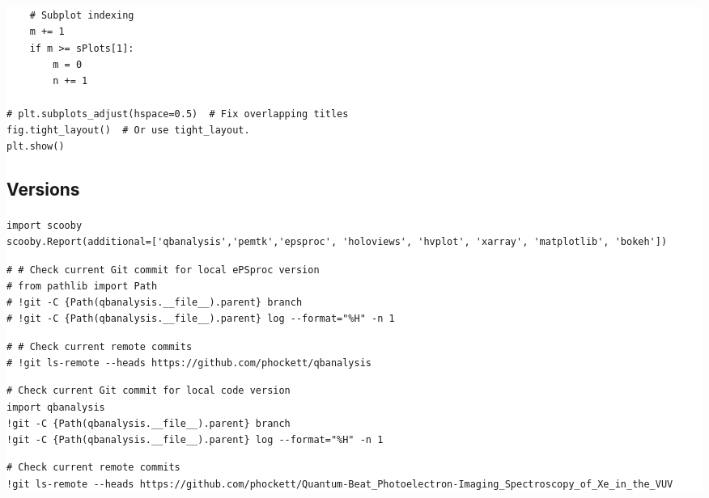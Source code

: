 ```{code-cell} ipython3
    # Subplot indexing
    m += 1
    if m >= sPlots[1]:
        m = 0
        n += 1

# plt.subplots_adjust(hspace=0.5)  # Fix overlapping titles
fig.tight_layout()  # Or use tight_layout.
plt.show()
```

## Versions

```{code-cell} ipython3
import scooby
scooby.Report(additional=['qbanalysis','pemtk','epsproc', 'holoviews', 'hvplot', 'xarray', 'matplotlib', 'bokeh'])
```

```{code-cell} ipython3
# # Check current Git commit for local ePSproc version
# from pathlib import Path
# !git -C {Path(qbanalysis.__file__).parent} branch
# !git -C {Path(qbanalysis.__file__).parent} log --format="%H" -n 1
```

```{code-cell} ipython3
# # Check current remote commits
# !git ls-remote --heads https://github.com/phockett/qbanalysis
```

```{code-cell} ipython3
# Check current Git commit for local code version
import qbanalysis
!git -C {Path(qbanalysis.__file__).parent} branch
!git -C {Path(qbanalysis.__file__).parent} log --format="%H" -n 1
```

```{code-cell} ipython3
# Check current remote commits
!git ls-remote --heads https://github.com/phockett/Quantum-Beat_Photoelectron-Imaging_Spectroscopy_of_Xe_in_the_VUV
```
